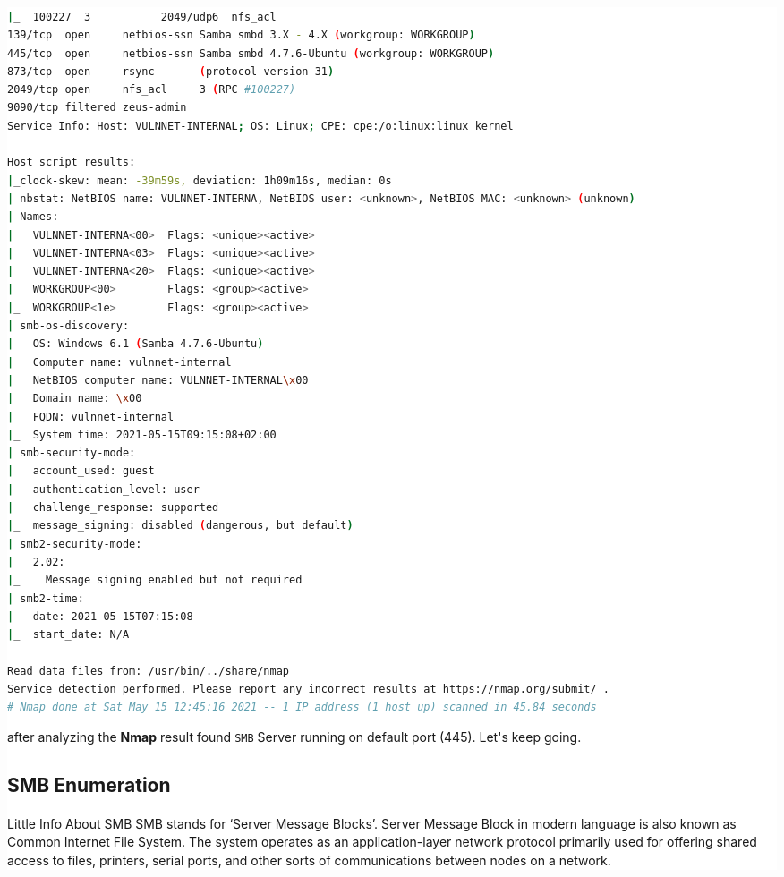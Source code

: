 ```bash
|_  100227  3           2049/udp6  nfs_acl
139/tcp  open     netbios-ssn Samba smbd 3.X - 4.X (workgroup: WORKGROUP)
445/tcp  open     netbios-ssn Samba smbd 4.7.6-Ubuntu (workgroup: WORKGROUP)
873/tcp  open     rsync       (protocol version 31)
2049/tcp open     nfs_acl     3 (RPC #100227)
9090/tcp filtered zeus-admin
Service Info: Host: VULNNET-INTERNAL; OS: Linux; CPE: cpe:/o:linux:linux_kernel

Host script results:
|_clock-skew: mean: -39m59s, deviation: 1h09m16s, median: 0s
| nbstat: NetBIOS name: VULNNET-INTERNA, NetBIOS user: <unknown>, NetBIOS MAC: <unknown> (unknown)
| Names:
|   VULNNET-INTERNA<00>  Flags: <unique><active>
|   VULNNET-INTERNA<03>  Flags: <unique><active>
|   VULNNET-INTERNA<20>  Flags: <unique><active>
|   WORKGROUP<00>        Flags: <group><active>
|_  WORKGROUP<1e>        Flags: <group><active>
| smb-os-discovery: 
|   OS: Windows 6.1 (Samba 4.7.6-Ubuntu)
|   Computer name: vulnnet-internal
|   NetBIOS computer name: VULNNET-INTERNAL\x00
|   Domain name: \x00
|   FQDN: vulnnet-internal
|_  System time: 2021-05-15T09:15:08+02:00
| smb-security-mode: 
|   account_used: guest
|   authentication_level: user
|   challenge_response: supported
|_  message_signing: disabled (dangerous, but default)
| smb2-security-mode: 
|   2.02: 
|_    Message signing enabled but not required
| smb2-time: 
|   date: 2021-05-15T07:15:08
|_  start_date: N/A

Read data files from: /usr/bin/../share/nmap
Service detection performed. Please report any incorrect results at https://nmap.org/submit/ .
# Nmap done at Sat May 15 12:45:16 2021 -- 1 IP address (1 host up) scanned in 45.84 seconds
```

after analyzing the **Nmap** result found `SMB` Server running on default port \(445\). Let's keep going.

## SMB Enumeration

Little Info About SMB
SMB stands for ‘Server Message Blocks’. Server Message Block in modern language is also known as Common Internet File System. The system operates as an application-layer network protocol primarily used for offering shared access to files, printers, serial ports, and other sorts of communications between nodes on a network.
